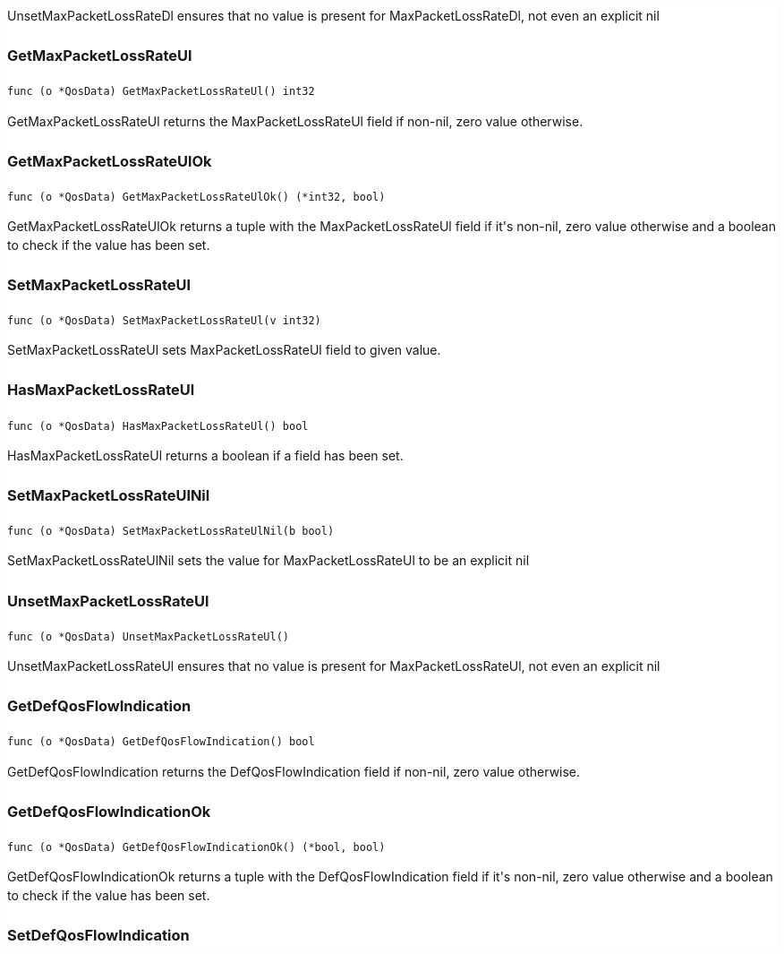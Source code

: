 UnsetMaxPacketLossRateDl ensures that no value is present for MaxPacketLossRateDl, not even an explicit nil
### GetMaxPacketLossRateUl

`func (o *QosData) GetMaxPacketLossRateUl() int32`

GetMaxPacketLossRateUl returns the MaxPacketLossRateUl field if non-nil, zero value otherwise.

### GetMaxPacketLossRateUlOk

`func (o *QosData) GetMaxPacketLossRateUlOk() (*int32, bool)`

GetMaxPacketLossRateUlOk returns a tuple with the MaxPacketLossRateUl field if it's non-nil, zero value otherwise
and a boolean to check if the value has been set.

### SetMaxPacketLossRateUl

`func (o *QosData) SetMaxPacketLossRateUl(v int32)`

SetMaxPacketLossRateUl sets MaxPacketLossRateUl field to given value.

### HasMaxPacketLossRateUl

`func (o *QosData) HasMaxPacketLossRateUl() bool`

HasMaxPacketLossRateUl returns a boolean if a field has been set.

### SetMaxPacketLossRateUlNil

`func (o *QosData) SetMaxPacketLossRateUlNil(b bool)`

 SetMaxPacketLossRateUlNil sets the value for MaxPacketLossRateUl to be an explicit nil

### UnsetMaxPacketLossRateUl
`func (o *QosData) UnsetMaxPacketLossRateUl()`

UnsetMaxPacketLossRateUl ensures that no value is present for MaxPacketLossRateUl, not even an explicit nil
### GetDefQosFlowIndication

`func (o *QosData) GetDefQosFlowIndication() bool`

GetDefQosFlowIndication returns the DefQosFlowIndication field if non-nil, zero value otherwise.

### GetDefQosFlowIndicationOk

`func (o *QosData) GetDefQosFlowIndicationOk() (*bool, bool)`

GetDefQosFlowIndicationOk returns a tuple with the DefQosFlowIndication field if it's non-nil, zero value otherwise
and a boolean to check if the value has been set.

### SetDefQosFlowIndication
